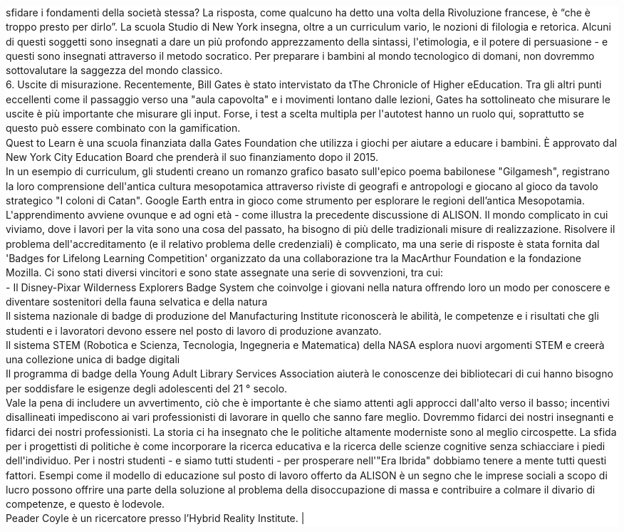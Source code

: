 sfidare i fondamenti della società stessa? La risposta, come qualcuno ha detto una volta della Rivoluzione francese, è “che è troppo presto per dirlo”. La scuola Studio di New York insegna, oltre a un curriculum vario, le nozioni di filologia e retorica. Alcuni di questi soggetti sono insegnati a dare un più profondo apprezzamento della sintassi, l'etimologia, e il potere di persuasione - e questi sono insegnati attraverso il metodo socratico. Per preparare i bambini al mondo tecnologico di domani, non dovremmo sottovalutare la saggezza del mondo classico.<br/>6. Uscite di misurazione. Recentemente, Bill Gates è stato intervistato da tThe Chronicle of Higher eEducation. Tra gli altri punti eccellenti come il passaggio verso una "aula capovolta" e i movimenti lontano dalle lezioni, Gates ha sottolineato che misurare le uscite è più importante che misurare gli input. Forse, i test a scelta multipla per l'autotest hanno un ruolo qui, soprattutto se questo può essere combinato con la gamification.<br/>Quest to Learn è una scuola finanziata dalla Gates Foundation che utilizza i giochi per aiutare a educare i bambini. È approvato dal New York City Education Board che prenderà il suo finanziamento dopo il 2015.<br/>In un esempio di curriculum, gli studenti creano un romanzo grafico basato sull'epico poema babilonese "Gilgamesh", registrano la loro comprensione dell'antica cultura mesopotamica attraverso riviste di geografi e antropologi e giocano al gioco da tavolo strategico "I coloni di Catan". Google Earth entra in gioco come strumento per esplorare le regioni dell’antica Mesopotamia.<br/>L'apprendimento avviene ovunque e ad ogni età - come illustra la precedente discussione di ALISON. Il mondo complicato in cui viviamo, dove i lavori per la vita sono una cosa del passato, ha bisogno di più delle tradizionali misure di realizzazione. Risolvere il problema dell'accreditamento (e il relativo problema delle credenziali) è complicato, ma una serie di risposte è stata fornita dal 'Badges for Lifelong Learning Competition' organizzato da una collaborazione tra la MacArthur Foundation e la fondazione Mozilla. Ci sono stati diversi vincitori e sono state assegnate una serie di sovvenzioni, tra cui:<br/>- Il Disney-Pixar Wilderness Explorers Badge System che coinvolge i giovani nella natura offrendo loro un modo per conoscere e diventare sostenitori della fauna selvatica e della natura<br/>Il sistema nazionale di badge di produzione del Manufacturing Institute riconoscerà le abilità, le competenze e i risultati che gli studenti e i lavoratori devono essere nel posto di lavoro di produzione avanzato.<br/>Il sistema STEM (Robotica e Scienza, Tecnologia, Ingegneria e Matematica) della NASA esplora nuovi argomenti STEM e creerà una collezione unica di badge digitali<br/>Il programma di badge della Young Adult Library Services Association aiuterà le conoscenze dei bibliotecari di cui hanno bisogno per soddisfare le esigenze degli adolescenti del 21 ° secolo.<br/>Vale la pena di includere un avvertimento, ciò che è importante è che siamo attenti agli approcci dall'alto verso il basso; incentivi disallineati impediscono ai vari professionisti di lavorare in quello che sanno fare meglio. Dovremmo fidarci dei nostri insegnanti e fidarci dei nostri professionisti. La storia ci ha insegnato che le politiche altamente moderniste sono al meglio circospette. La sfida per i progettisti di politiche è come incorporare la ricerca educativa e la ricerca delle scienze cognitive senza schiacciare i piedi dell'individuo. Per i nostri studenti - e siamo tutti studenti - per prosperare nell'"Era Ibrida" dobbiamo tenere a mente tutti questi fattori. Esempi come il modello di educazione sul posto di lavoro offerto da ALISON è un segno che le imprese sociali a scopo di lucro possono offrire una parte della soluzione al problema della disoccupazione di massa e contribuire a colmare il divario di competenze, e questo è lodevole.<br/>Peader Coyle è un ricercatore presso l’Hybrid Reality Institute. |